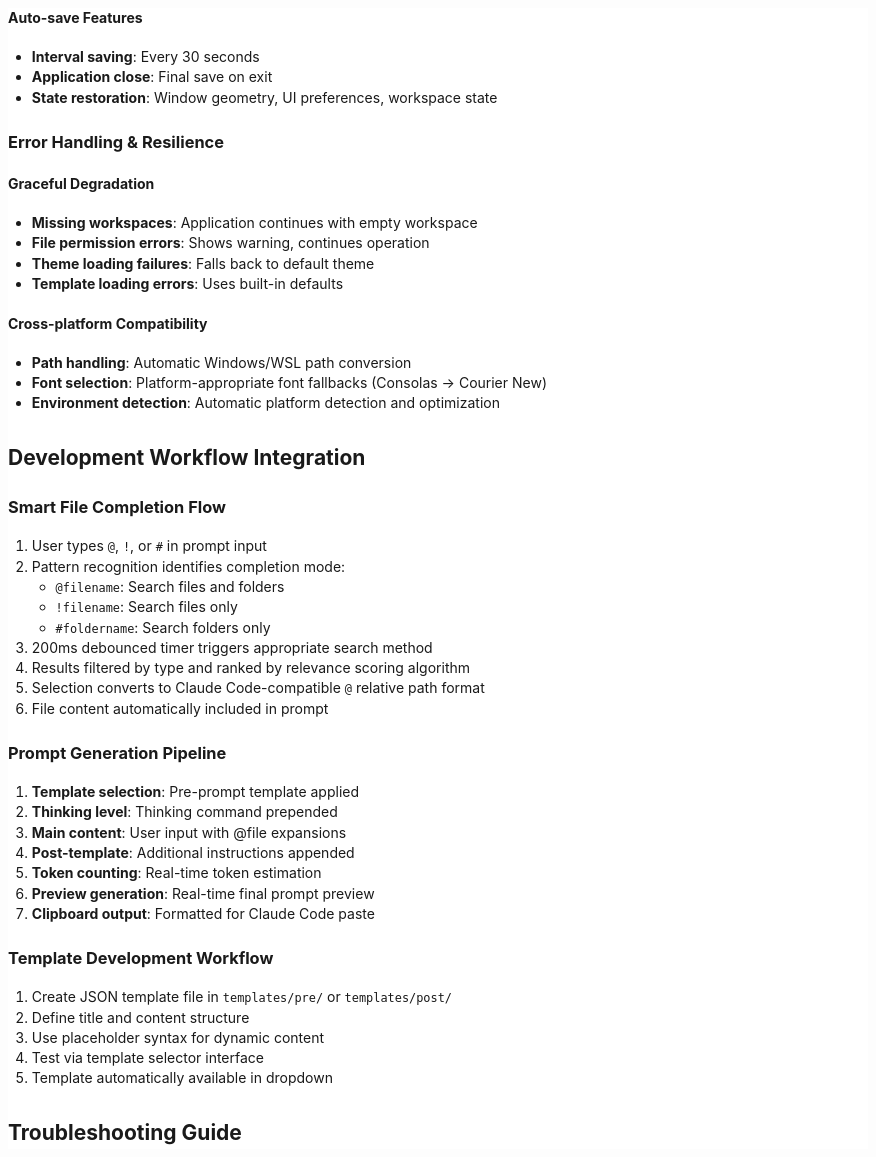 #### Auto-save Features
- **Interval saving**: Every 30 seconds
- **Application close**: Final save on exit
- **State restoration**: Window geometry, UI preferences, workspace state

### Error Handling & Resilience

#### Graceful Degradation
- **Missing workspaces**: Application continues with empty workspace
- **File permission errors**: Shows warning, continues operation
- **Theme loading failures**: Falls back to default theme
- **Template loading errors**: Uses built-in defaults

#### Cross-platform Compatibility
- **Path handling**: Automatic Windows/WSL path conversion
- **Font selection**: Platform-appropriate font fallbacks (Consolas → Courier New)
- **Environment detection**: Automatic platform detection and optimization

## Development Workflow Integration

### Smart File Completion Flow
1. User types `@`, `!`, or `#` in prompt input
2. Pattern recognition identifies completion mode:
   - `@filename`: Search files and folders
   - `!filename`: Search files only
   - `#foldername`: Search folders only
3. 200ms debounced timer triggers appropriate search method
4. Results filtered by type and ranked by relevance scoring algorithm
5. Selection converts to Claude Code-compatible `@` relative path format
6. File content automatically included in prompt

### Prompt Generation Pipeline
1. **Template selection**: Pre-prompt template applied
2. **Thinking level**: Thinking command prepended
3. **Main content**: User input with @file expansions
4. **Post-template**: Additional instructions appended
5. **Token counting**: Real-time token estimation
6. **Preview generation**: Real-time final prompt preview
7. **Clipboard output**: Formatted for Claude Code paste

### Template Development Workflow
1. Create JSON template file in `templates/pre/` or `templates/post/`
2. Define title and content structure
3. Use placeholder syntax for dynamic content
4. Test via template selector interface
5. Template automatically available in dropdown

## Troubleshooting Guide
